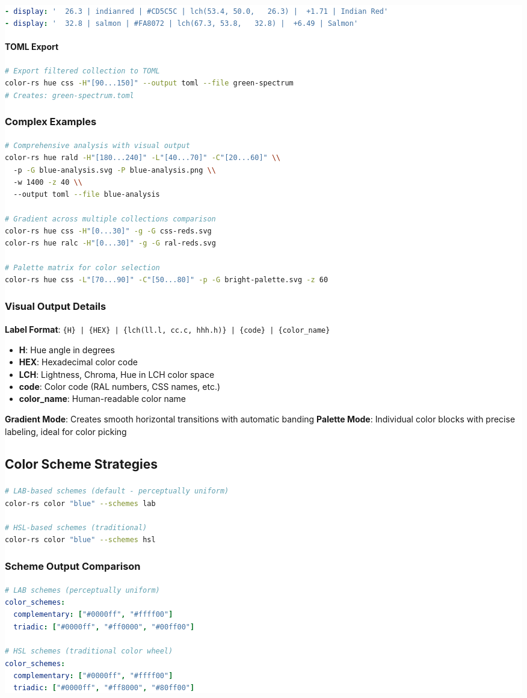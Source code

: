 ```yaml
- display: '  26.3 | indianred | #CD5C5C | lch(53.4, 50.0,   26.3) |  +1.71 | Indian Red'
- display: '  32.8 | salmon | #FA8072 | lch(67.3, 53.8,   32.8) |  +6.49 | Salmon'
```

#### TOML Export
```bash
# Export filtered collection to TOML
color-rs hue css -H"[90...150]" --output toml --file green-spectrum
# Creates: green-spectrum.toml
```

### Complex Examples
```bash
# Comprehensive analysis with visual output
color-rs hue rald -H"[180...240]" -L"[40...70]" -C"[20...60]" \\
  -p -G blue-analysis.svg -P blue-analysis.png \\
  -w 1400 -z 40 \\
  --output toml --file blue-analysis

# Gradient across multiple collections comparison
color-rs hue css -H"[0...30]" -g -G css-reds.svg
color-rs hue ralc -H"[0...30]" -g -G ral-reds.svg

# Palette matrix for color selection
color-rs hue css -L"[70...90]" -C"[50...80]" -p -G bright-palette.svg -z 60
```

### Visual Output Details

**Label Format**: `{H} | {HEX} | {lch(ll.l, cc.c, hhh.h)} | {code} | {color_name}`
- **H**: Hue angle in degrees  
- **HEX**: Hexadecimal color code
- **LCH**: Lightness, Chroma, Hue in LCH color space
- **code**: Color code (RAL numbers, CSS names, etc.)
- **color_name**: Human-readable color name

**Gradient Mode**: Creates smooth horizontal transitions with automatic banding
**Palette Mode**: Individual color blocks with precise labeling, ideal for color picking

## Color Scheme Strategies

```bash
# LAB-based schemes (default - perceptually uniform)
color-rs color "blue" --schemes lab

# HSL-based schemes (traditional)
color-rs color "blue" --schemes hsl
```

### Scheme Output Comparison
```yaml
# LAB schemes (perceptually uniform)
color_schemes:
  complementary: ["#0000ff", "#ffff00"]
  triadic: ["#0000ff", "#ff0000", "#00ff00"]

# HSL schemes (traditional color wheel)
color_schemes:
  complementary: ["#0000ff", "#ffff00"]
  triadic: ["#0000ff", "#ff8000", "#80ff00"]
```
